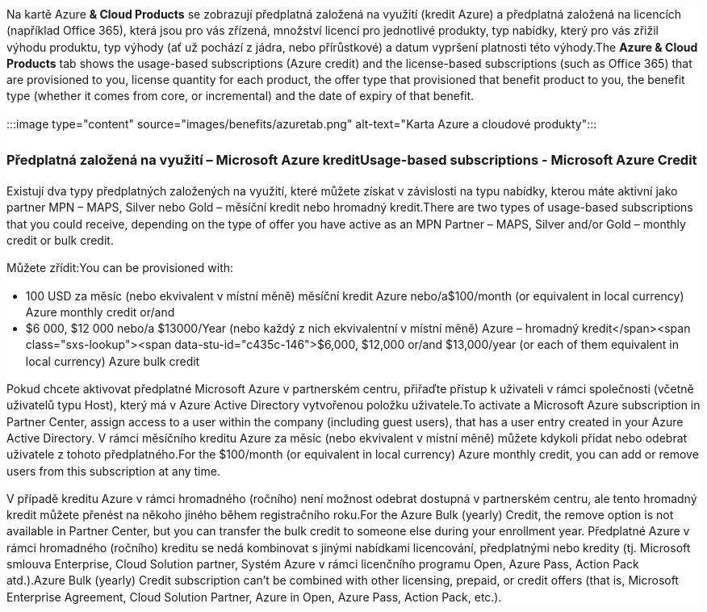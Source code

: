 <span data-ttu-id="c435c-140">Na kartě Azure **& Cloud Products** se zobrazují předplatná založená na využití (kredit Azure) a předplatná založená na licencích (například Office 365), která jsou pro vás zřízená, množství licencí pro jednotlivé produkty, typ nabídky, který pro vás zřižil výhodu produktu, typ výhody (ať už pochází z jádra, nebo přírůstkové) a datum vypršení platnosti této výhody.</span><span class="sxs-lookup"><span data-stu-id="c435c-140">The **Azure & Cloud Products** tab shows the usage-based subscriptions (Azure credit) and the license-based subscriptions (such as Office 365) that are provisioned to you, license quantity for each product, the offer type that provisioned that benefit product to you, the benefit type (whether it comes from core, or incremental) and the date of expiry of that benefit.</span></span>

:::image type="content" source="images/benefits/azuretab.png" alt-text="Karta Azure a cloudové produkty":::

### <a name="usage-based-subscriptions---microsoft-azure-credit"></a><span data-ttu-id="c435c-142">Předplatná založená na využití – Microsoft Azure kredit</span><span class="sxs-lookup"><span data-stu-id="c435c-142">Usage-based subscriptions - Microsoft Azure Credit</span></span>

<span data-ttu-id="c435c-143">Existují dva typy předplatných založených na využití, které můžete získat v závislosti na typu nabídky, kterou máte aktivní jako partner MPN – MAPS, Silver nebo Gold – měsíční kredit nebo hromadný kredit.</span><span class="sxs-lookup"><span data-stu-id="c435c-143">There are two types of usage-based subscriptions that you could receive, depending on the type of offer you have active as an MPN Partner – MAPS, Silver and/or Gold – monthly credit or bulk credit.</span></span>

<span data-ttu-id="c435c-144">Můžete zřídit:</span><span class="sxs-lookup"><span data-stu-id="c435c-144">You can be provisioned with:</span></span>

- <span data-ttu-id="c435c-145">100 USD za měsíc (nebo ekvivalent v místní měně) měsíční kredit Azure nebo/a</span><span class="sxs-lookup"><span data-stu-id="c435c-145">$100/month (or equivalent in local currency) Azure monthly credit or/and</span></span>
- <span data-ttu-id="c435c-146">$6 000, $12 000 nebo/a $13000/Year (nebo každý z nich ekvivalentní v místní měně) Azure – hromadný kredit</span><span class="sxs-lookup"><span data-stu-id="c435c-146">$6,000, $12,000 or/and $13,000/year (or each of them equivalent in local currency) Azure bulk credit</span></span>

<span data-ttu-id="c435c-147">Pokud chcete aktivovat předplatné Microsoft Azure v partnerském centru, přiřaďte přístup k uživateli v rámci společnosti (včetně uživatelů typu Host), který má v Azure Active Directory vytvořenou položku uživatele.</span><span class="sxs-lookup"><span data-stu-id="c435c-147">To activate a Microsoft Azure subscription in Partner Center, assign access to a user within the company (including guest users), that has a user entry created in your Azure Active Directory.</span></span>
<span data-ttu-id="c435c-148">V rámci měsíčního kreditu Azure za měsíc (nebo ekvivalent v místní měně) můžete kdykoli přidat nebo odebrat uživatele z tohoto předplatného.</span><span class="sxs-lookup"><span data-stu-id="c435c-148">For the $100/month (or equivalent in local currency) Azure monthly credit, you can add or remove users from this subscription at any time.</span></span> 

<span data-ttu-id="c435c-149">V případě kreditu Azure v rámci hromadného (ročního) není možnost odebrat dostupná v partnerském centru, ale tento hromadný kredit můžete přenést na někoho jiného během registračního roku.</span><span class="sxs-lookup"><span data-stu-id="c435c-149">For the Azure Bulk (yearly) Credit, the remove option is not available in Partner Center, but you can transfer the bulk credit to someone else during your enrollment year.</span></span> <span data-ttu-id="c435c-150">Předplatné Azure v rámci hromadného (ročního) kreditu se nedá kombinovat s jinými nabídkami licencování, předplatnými nebo kredity (tj. Microsoft smlouva Enterprise, Cloud Solution partner, Systém Azure v rámci licenčního programu Open, Azure Pass, Action Pack atd.).</span><span class="sxs-lookup"><span data-stu-id="c435c-150">Azure Bulk (yearly) Credit subscription can’t be combined with other licensing, prepaid, or credit offers (that is, Microsoft Enterprise Agreement, Cloud Solution Partner, Azure in Open, Azure Pass, Action Pack, etc.).</span></span>
